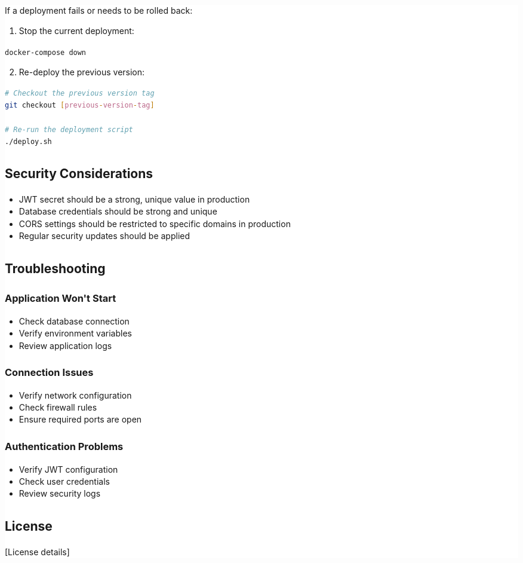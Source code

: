 If a deployment fails or needs to be rolled back:

1. Stop the current deployment:

```bash
docker-compose down
```

2. Re-deploy the previous version:

```bash
# Checkout the previous version tag
git checkout [previous-version-tag]

# Re-run the deployment script
./deploy.sh
```

## Security Considerations

- JWT secret should be a strong, unique value in production
- Database credentials should be strong and unique
- CORS settings should be restricted to specific domains in production
- Regular security updates should be applied

## Troubleshooting

### Application Won't Start

- Check database connection
- Verify environment variables
- Review application logs

### Connection Issues

- Verify network configuration
- Check firewall rules
- Ensure required ports are open

### Authentication Problems

- Verify JWT configuration
- Check user credentials
- Review security logs

## License

[License details]
